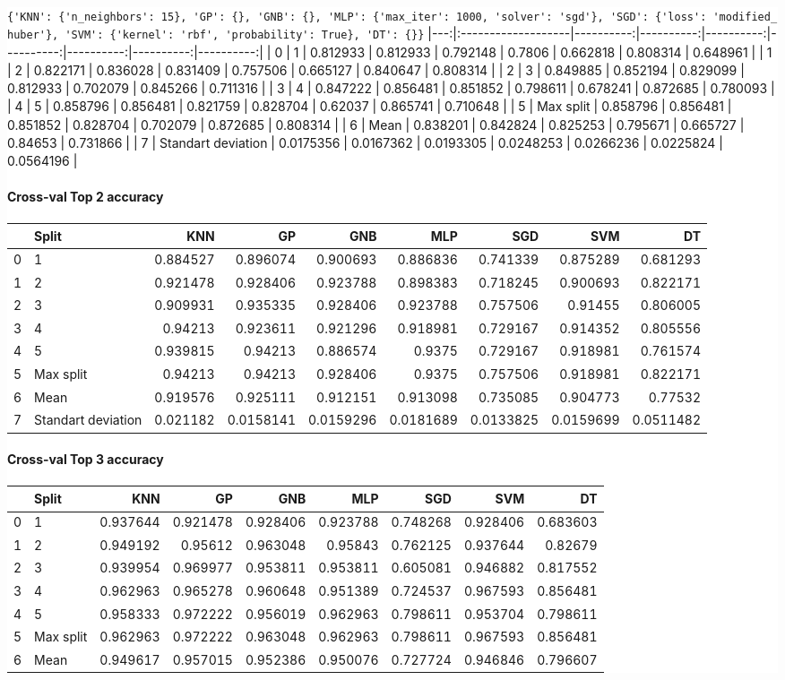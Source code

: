 ```{'KNN': {'n_neighbors': 15}, 'GP': {}, 'GNB': {}, 'MLP': {'max_iter': 1000, 'solver': 'sgd'}, 'SGD': {'loss': 'modified_huber'}, 'SVM': {'kernel': 'rbf', 'probability': True}, 'DT': {}}``` 
|---:|:-------------------|----------:|----------:|----------:|----------:|----------:|----------:|----------:|
|  0 | 1                  | 0.812933  | 0.812933  | 0.792148  | 0.7806    | 0.662818  | 0.808314  | 0.648961  |
|  1 | 2                  | 0.822171  | 0.836028  | 0.831409  | 0.757506  | 0.665127  | 0.840647  | 0.808314  |
|  2 | 3                  | 0.849885  | 0.852194  | 0.829099  | 0.812933  | 0.702079  | 0.845266  | 0.711316  |
|  3 | 4                  | 0.847222  | 0.856481  | 0.851852  | 0.798611  | 0.678241  | 0.872685  | 0.780093  |
|  4 | 5                  | 0.858796  | 0.856481  | 0.821759  | 0.828704  | 0.62037   | 0.865741  | 0.710648  |
|  5 | Max split          | 0.858796  | 0.856481  | 0.851852  | 0.828704  | 0.702079  | 0.872685  | 0.808314  |
|  6 | Mean               | 0.838201  | 0.842824  | 0.825253  | 0.795671  | 0.665727  | 0.84653   | 0.731866  |
|  7 | Standart deviation | 0.0175356 | 0.0167362 | 0.0193305 | 0.0248253 | 0.0266236 | 0.0225824 | 0.0564196 |

#### Cross-val Top 2 accuracy

|    | Split              |      KNN |        GP |       GNB |       MLP |       SGD |       SVM |        DT |
|---:|:-------------------|---------:|----------:|----------:|----------:|----------:|----------:|----------:|
|  0 | 1                  | 0.884527 | 0.896074  | 0.900693  | 0.886836  | 0.741339  | 0.875289  | 0.681293  |
|  1 | 2                  | 0.921478 | 0.928406  | 0.923788  | 0.898383  | 0.718245  | 0.900693  | 0.822171  |
|  2 | 3                  | 0.909931 | 0.935335  | 0.928406  | 0.923788  | 0.757506  | 0.91455   | 0.806005  |
|  3 | 4                  | 0.94213  | 0.923611  | 0.921296  | 0.918981  | 0.729167  | 0.914352  | 0.805556  |
|  4 | 5                  | 0.939815 | 0.94213   | 0.886574  | 0.9375    | 0.729167  | 0.918981  | 0.761574  |
|  5 | Max split          | 0.94213  | 0.94213   | 0.928406  | 0.9375    | 0.757506  | 0.918981  | 0.822171  |
|  6 | Mean               | 0.919576 | 0.925111  | 0.912151  | 0.913098  | 0.735085  | 0.904773  | 0.77532   |
|  7 | Standart deviation | 0.021182 | 0.0158141 | 0.0159296 | 0.0181689 | 0.0133825 | 0.0159699 | 0.0511482 |

#### Cross-val Top 3 accuracy

|    | Split              |        KNN |        GP |       GNB |       MLP |       SGD |       SVM |        DT |
|---:|:-------------------|-----------:|----------:|----------:|----------:|----------:|----------:|----------:|
|  0 | 1                  | 0.937644   | 0.921478  | 0.928406  | 0.923788  | 0.748268  | 0.928406  | 0.683603  |
|  1 | 2                  | 0.949192   | 0.95612   | 0.963048  | 0.95843   | 0.762125  | 0.937644  | 0.82679   |
|  2 | 3                  | 0.939954   | 0.969977  | 0.953811  | 0.953811  | 0.605081  | 0.946882  | 0.817552  |
|  3 | 4                  | 0.962963   | 0.965278  | 0.960648  | 0.951389  | 0.724537  | 0.967593  | 0.856481  |
|  4 | 5                  | 0.958333   | 0.972222  | 0.956019  | 0.962963  | 0.798611  | 0.953704  | 0.798611  |
|  5 | Max split          | 0.962963   | 0.972222  | 0.963048  | 0.962963  | 0.798611  | 0.967593  | 0.856481  |
|  6 | Mean               | 0.949617   | 0.957015  | 0.952386  | 0.950076  | 0.727724  | 0.946846  | 0.796607  |
```